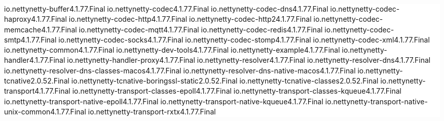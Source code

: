 <dependency><groupId>io.netty</groupId><artifactId>netty-buffer</artifactId><version>4.1.77.Final</version></dependency>
<dependency><groupId>io.netty</groupId><artifactId>netty-codec</artifactId><version>4.1.77.Final</version></dependency>
<dependency><groupId>io.netty</groupId><artifactId>netty-codec-dns</artifactId><version>4.1.77.Final</version></dependency>
<dependency><groupId>io.netty</groupId><artifactId>netty-codec-haproxy</artifactId><version>4.1.77.Final</version></dependency>
<dependency><groupId>io.netty</groupId><artifactId>netty-codec-http</artifactId><version>4.1.77.Final</version></dependency>
<dependency><groupId>io.netty</groupId><artifactId>netty-codec-http2</artifactId><version>4.1.77.Final</version></dependency>
<dependency><groupId>io.netty</groupId><artifactId>netty-codec-memcache</artifactId><version>4.1.77.Final</version></dependency>
<dependency><groupId>io.netty</groupId><artifactId>netty-codec-mqtt</artifactId><version>4.1.77.Final</version></dependency>
<dependency><groupId>io.netty</groupId><artifactId>netty-codec-redis</artifactId><version>4.1.77.Final</version></dependency>
<dependency><groupId>io.netty</groupId><artifactId>netty-codec-smtp</artifactId><version>4.1.77.Final</version></dependency>
<dependency><groupId>io.netty</groupId><artifactId>netty-codec-socks</artifactId><version>4.1.77.Final</version></dependency>
<dependency><groupId>io.netty</groupId><artifactId>netty-codec-stomp</artifactId><version>4.1.77.Final</version></dependency>
<dependency><groupId>io.netty</groupId><artifactId>netty-codec-xml</artifactId><version>4.1.77.Final</version></dependency>
<dependency><groupId>io.netty</groupId><artifactId>netty-common</artifactId><version>4.1.77.Final</version></dependency>
<dependency><groupId>io.netty</groupId><artifactId>netty-dev-tools</artifactId><version>4.1.77.Final</version></dependency>
<dependency><groupId>io.netty</groupId><artifactId>netty-example</artifactId><version>4.1.77.Final</version></dependency>
<dependency><groupId>io.netty</groupId><artifactId>netty-handler</artifactId><version>4.1.77.Final</version></dependency>
<dependency><groupId>io.netty</groupId><artifactId>netty-handler-proxy</artifactId><version>4.1.77.Final</version></dependency>
<dependency><groupId>io.netty</groupId><artifactId>netty-resolver</artifactId><version>4.1.77.Final</version></dependency>
<dependency><groupId>io.netty</groupId><artifactId>netty-resolver-dns</artifactId><version>4.1.77.Final</version></dependency>
<dependency><groupId>io.netty</groupId><artifactId>netty-resolver-dns-classes-macos</artifactId><version>4.1.77.Final</version></dependency>
<dependency><groupId>io.netty</groupId><artifactId>netty-resolver-dns-native-macos</artifactId><version>4.1.77.Final</version></dependency>
<dependency><groupId>io.netty</groupId><artifactId>netty-tcnative</artifactId><version>2.0.52.Final</version></dependency>
<dependency><groupId>io.netty</groupId><artifactId>netty-tcnative-boringssl-static</artifactId><version>2.0.52.Final</version></dependency>
<dependency><groupId>io.netty</groupId><artifactId>netty-tcnative-classes</artifactId><version>2.0.52.Final</version></dependency>
<dependency><groupId>io.netty</groupId><artifactId>netty-transport</artifactId><version>4.1.77.Final</version></dependency>
<dependency><groupId>io.netty</groupId><artifactId>netty-transport-classes-epoll</artifactId><version>4.1.77.Final</version></dependency>
<dependency><groupId>io.netty</groupId><artifactId>netty-transport-classes-kqueue</artifactId><version>4.1.77.Final</version></dependency>
<dependency><groupId>io.netty</groupId><artifactId>netty-transport-native-epoll</artifactId><version>4.1.77.Final</version></dependency>
<dependency><groupId>io.netty</groupId><artifactId>netty-transport-native-kqueue</artifactId><version>4.1.77.Final</version></dependency>
<dependency><groupId>io.netty</groupId><artifactId>netty-transport-native-unix-common</artifactId><version>4.1.77.Final</version></dependency>
<dependency><groupId>io.netty</groupId><artifactId>netty-transport-rxtx</artifactId><version>4.1.77.Final</version></dependency>